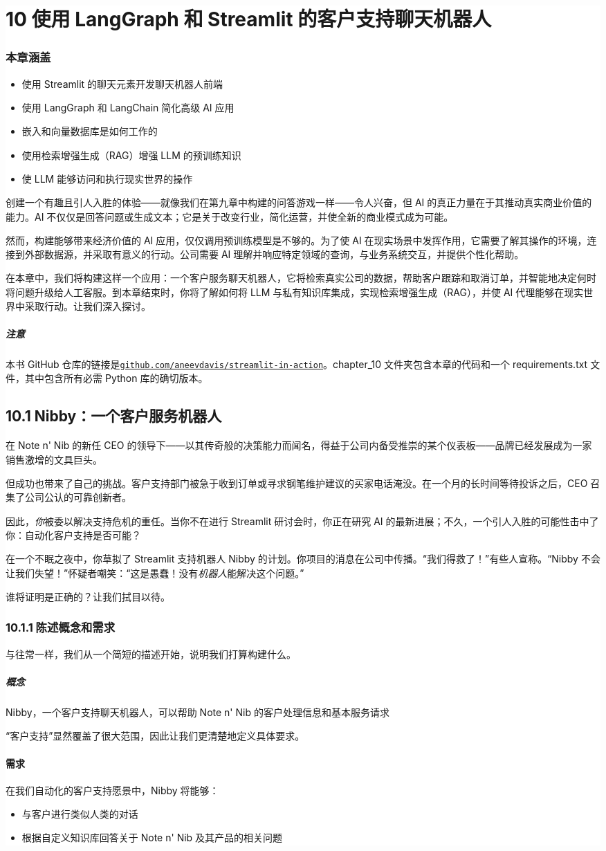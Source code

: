 # 10 使用 LangGraph 和 Streamlit 的客户支持聊天机器人

### 本章涵盖

+   使用 Streamlit 的聊天元素开发聊天机器人前端

+   使用 LangGraph 和 LangChain 简化高级 AI 应用

+   嵌入和向量数据库是如何工作的

+   使用检索增强生成（RAG）增强 LLM 的预训练知识

+   使 LLM 能够访问和执行现实世界的操作

创建一个有趣且引人入胜的体验——就像我们在第九章中构建的问答游戏一样——令人兴奋，但 AI 的真正力量在于其推动真实商业价值的能力。AI 不仅仅是回答问题或生成文本；它是关于改变行业，简化运营，并使全新的商业模式成为可能。

然而，构建能够带来经济价值的 AI 应用，仅仅调用预训练模型是不够的。为了使 AI 在现实场景中发挥作用，它需要了解其操作的环境，连接到外部数据源，并采取有意义的行动。公司需要 AI 理解并响应特定领域的查询，与业务系统交互，并提供个性化帮助。

在本章中，我们将构建这样一个应用：一个客户服务聊天机器人，它将检索真实公司的数据，帮助客户跟踪和取消订单，并智能地决定何时将问题升级给人工客服。到本章结束时，你将了解如何将 LLM 与私有知识库集成，实现检索增强生成（RAG），并使 AI 代理能够在现实世界中采取行动。让我们深入探讨。

##### 注意

本书 GitHub 仓库的链接是[`github.com/aneevdavis/streamlit-in-action`](https://github.com/aneevdavis/streamlit-in-action)。chapter_10 文件夹包含本章的代码和一个 requirements.txt 文件，其中包含所有必需 Python 库的确切版本。

## 10.1 Nibby：一个客户服务机器人

在 Note n' Nib 的新任 CEO 的领导下——以其传奇般的决策能力而闻名，得益于公司内备受推崇的某个仪表板——品牌已经发展成为一家销售激增的文具巨头。

但成功也带来了自己的挑战。客户支持部门被急于收到订单或寻求钢笔维护建议的买家电话淹没。在一个月的长时间等待投诉之后，CEO 召集了公司公认的可靠创新者。

因此，*你*被委以解决支持危机的重任。当你不在进行 Streamlit 研讨会时，你正在研究 AI 的最新进展；不久，一个引人入胜的可能性击中了你：自动化客户支持是否可能？

在一个不眠之夜中，你草拟了 Streamlit 支持机器人 Nibby 的计划。你项目的消息在公司中传播。“我们得救了！”有些人宣称。“Nibby 不会让我们失望！”怀疑者嘲笑：“这是愚蠢！没有*机器人*能解决这个问题。”

谁将证明是正确的？让我们拭目以待。

### 10.1.1 陈述概念和需求

与往常一样，我们从一个简短的描述开始，说明我们打算构建什么。

##### 概念

Nibby，一个客户支持聊天机器人，可以帮助 Note n' Nib 的客户处理信息和基本服务请求

“客户支持”显然覆盖了很大范围，因此让我们更清楚地定义具体要求。

#### 需求

在我们自动化的客户支持愿景中，Nibby 将能够：

+   与客户进行类似人类的对话

+   根据自定义知识库回答关于 Note n' Nib 及其产品的相关问题
